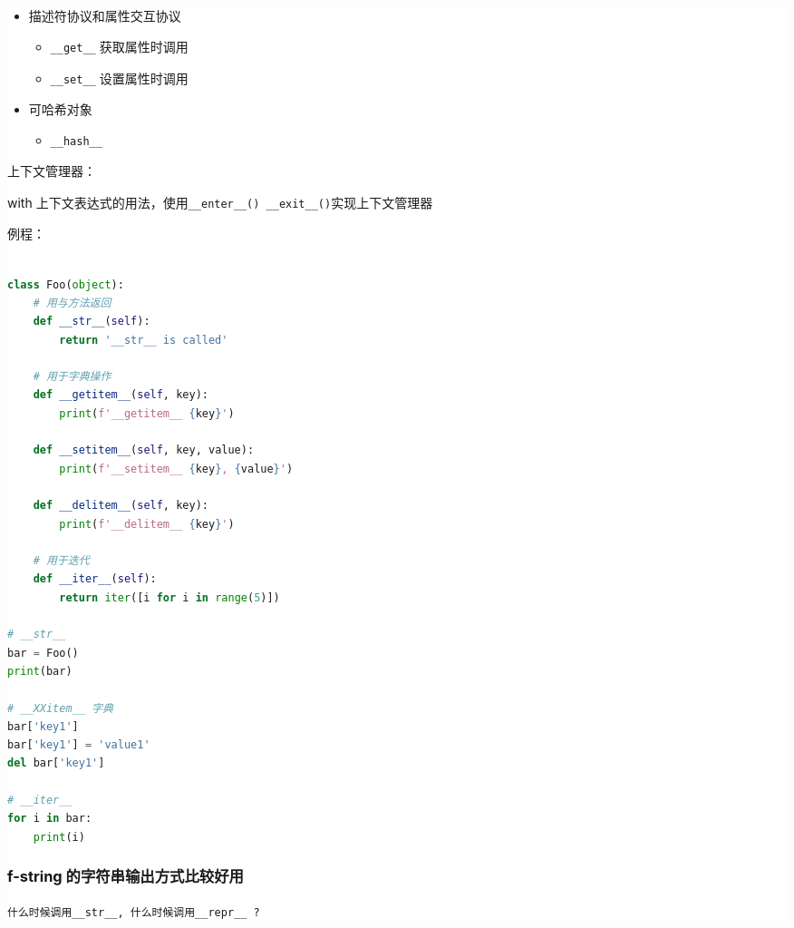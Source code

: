 + 描述符协议和属性交互协议

  + `__get__` 获取属性时调用

  + `__set__` 设置属性时调用

+ 可哈希对象
  + `__hash__`

上下文管理器：

with 上下文表达式的用法，使用`__enter__() __exit__()`实现上下文管理器



例程：

```python

class Foo(object):
    # 用与方法返回
    def __str__(self):
        return '__str__ is called'

    # 用于字典操作
    def __getitem__(self, key):
        print(f'__getitem__ {key}')

    def __setitem__(self, key, value):
        print(f'__setitem__ {key}, {value}')

    def __delitem__(self, key):
        print(f'__delitem__ {key}')

    # 用于迭代
    def __iter__(self):
        return iter([i for i in range(5)])

# __str__
bar = Foo()
print(bar)

# __XXitem__ 字典
bar['key1']
bar['key1'] = 'value1'
del bar['key1']

# __iter__
for i in bar:
    print(i)
```



### f-string 的字符串输出方式比较好用

`什么时候调用__str__, 什么时候调用__repr__ ?`
